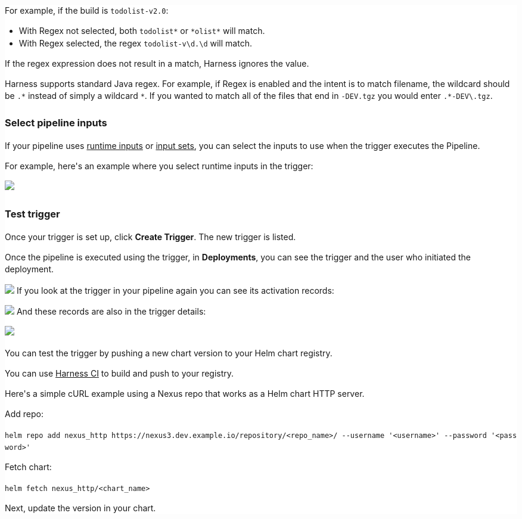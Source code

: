 For example, if the build is `todolist-v2.0`:

- With Regex not selected, both `todolist*` or `*olist*` will match.
- With Regex selected, the regex `todolist-v\d.\d` will match.

If the regex expression does not result in a match, Harness ignores the value.

Harness supports standard Java regex. For example, if Regex is enabled and the intent is to match filename, the wildcard should be `.*` instead of simply a wildcard `*`. If you wanted to match all of the files that end in `-DEV.tgz` you would enter `.*-DEV\.tgz`.

### Select pipeline inputs

If your pipeline uses [runtime inputs](../variables-and-expressions/runtime-inputs.md) or [input sets](../pipelines/input-sets.md), you can select the inputs to use when the trigger executes the Pipeline.

For example, here's an example where you select runtime inputs in the trigger:

![](./static/trigger-pipelines-on-new-helm-chart-09.png)

### Test trigger

Once your trigger is set up, click **Create Trigger**. The new trigger is listed.

Once the pipeline is executed using the trigger, in **Deployments**, you can see the trigger and the user who initiated the deployment.

![](./static/trigger-pipelines-on-new-helm-chart-10.png)
If you look at the trigger in your pipeline again you can see its activation records:

![](./static/trigger-pipelines-on-new-helm-chart-11.png)
And these records are also in the trigger details:

![](./static/trigger-pipelines-on-new-helm-chart-12.png)

You can test the trigger by pushing a new chart version to your Helm chart registry.

You can use [Harness CI](/docs/continuous-integration/get-started/overview) to build and push to your registry.

Here's a simple cURL example using a Nexus repo that works as a Helm chart HTTP server.

Add repo:

```
helm repo add nexus_http https://nexus3.dev.example.io/repository/<repo_name>/ --username '<username>' --password '<password>'
```

Fetch chart:

```
helm fetch nexus_http/<chart_name>
```

Next, update the version in your chart.
